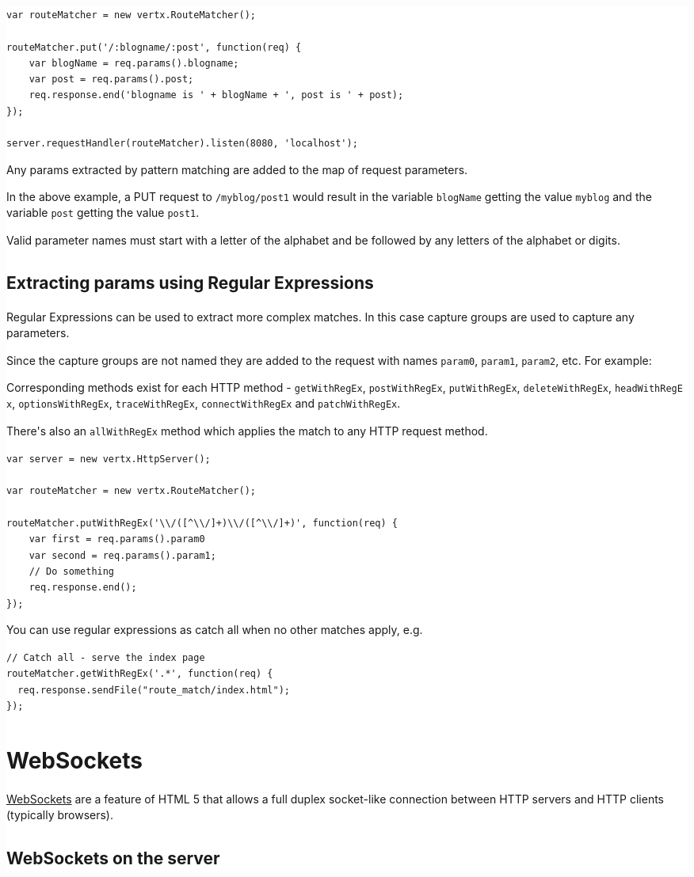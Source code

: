     var routeMatcher = new vertx.RouteMatcher();
    
    routeMatcher.put('/:blogname/:post', function(req) {        
        var blogName = req.params().blogname;
        var post = req.params().post;
        req.response.end('blogname is ' + blogName + ', post is ' + post);
    });
    
    server.requestHandler(routeMatcher).listen(8080, 'localhost');
    
Any params extracted by pattern matching are added to the map of request parameters.

In the above example, a PUT request to `/myblog/post1` would result in the variable `blogName` getting the value `myblog` and the variable `post` getting the value `post1`.

Valid parameter names must start with a letter of the alphabet and be followed by any letters of the alphabet or digits.

## Extracting params using Regular Expressions

Regular Expressions can be used to extract more complex matches. In this case capture groups are used to capture any parameters.

Since the capture groups are not named they are added to the request with names `param0`, `param1`, `param2`, etc. For example:

Corresponding methods exist for each HTTP method - `getWithRegEx`, `postWithRegEx`, `putWithRegEx`, `deleteWithRegEx`, `headWithRegEx`, `optionsWithRegEx`, `traceWithRegEx`, `connectWithRegEx` and `patchWithRegEx`.

There's also an `allWithRegEx` method which applies the match to any HTTP request method.

    var server = new vertx.HttpServer();
    
    var routeMatcher = new vertx.RouteMatcher();
    
    routeMatcher.putWithRegEx('\\/([^\\/]+)\\/([^\\/]+)', function(req) {        
        var first = req.params().param0
        var second = req.params().param1;
        // Do something
        req.response.end();
    });    
    
You can use regular expressions as catch all when no other matches apply, e.g.

    // Catch all - serve the index page
    routeMatcher.getWithRegEx('.*', function(req) {
      req.response.sendFile("route_match/index.html");
    });    

# WebSockets

[WebSockets](http://en.wikipedia.org/wiki/WebSocket) are a feature of HTML 5 that allows a full duplex socket-like connection between HTTP servers and HTTP clients (typically browsers).

## WebSockets on the server
